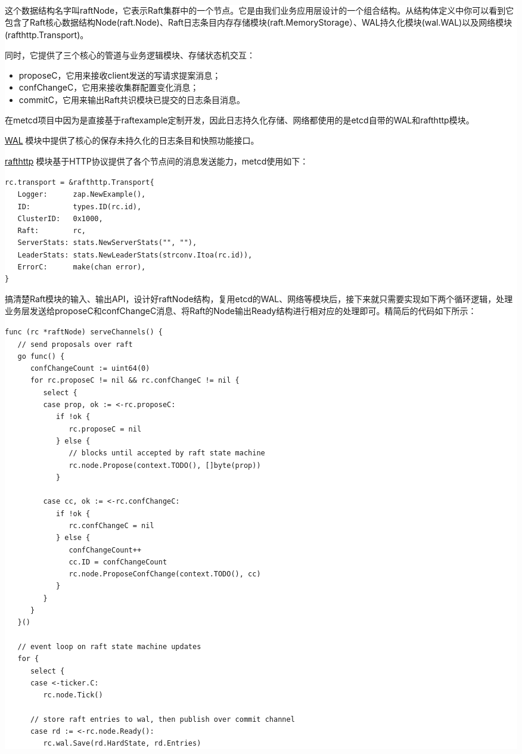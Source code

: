 这个数据结构名字叫raftNode，它表示Raft集群中的一个节点。它是由我们业务应用层设计的一个组合结构。从结构体定义中你可以看到它包含了Raft核心数据结构Node(raft.Node)、Raft日志条目内存存储模块(raft.MemoryStorage）、WAL持久化模块(wal.WAL)以及网络模块(rafthttp.Transport)。

同时，它提供了三个核心的管道与业务逻辑模块、存储状态机交互：

- proposeC，它用来接收client发送的写请求提案消息；
- confChangeC，它用来接收集群配置变化消息；
- commitC，它用来输出Raft共识模块已提交的日志条目消息。

在metcd项目中因为是直接基于raftexample定制开发，因此日志持久化存储、网络都使用的是etcd自带的WAL和rafthttp模块。

[WAL](https://github.com/etcd-io/etcd/blob/v3.4.9/wal/wal.go) 模块中提供了核心的保存未持久化的日志条目和快照功能接口。

[rafthttp](https://github.com/etcd-io/etcd/tree/v3.4.9/etcdserver/api/rafthttp) 模块基于HTTP协议提供了各个节点间的消息发送能力，metcd使用如下：

```
rc.transport = &rafthttp.Transport{
   Logger:      zap.NewExample(),
   ID:          types.ID(rc.id),
   ClusterID:   0x1000,
   Raft:        rc,
   ServerStats: stats.NewServerStats("", ""),
   LeaderStats: stats.NewLeaderStats(strconv.Itoa(rc.id)),
   ErrorC:      make(chan error),
}

```

搞清楚Raft模块的输入、输出API，设计好raftNode结构，复用etcd的WAL、网络等模块后，接下来就只需要实现如下两个循环逻辑，处理业务层发送给proposeC和confChangeC消息、将Raft的Node输出Ready结构进行相对应的处理即可。精简后的代码如下所示：

```
func (rc *raftNode) serveChannels() {
   // send proposals over raft
   go func() {
      confChangeCount := uint64(0)
      for rc.proposeC != nil && rc.confChangeC != nil {
         select {
         case prop, ok := <-rc.proposeC:
            if !ok {
               rc.proposeC = nil
            } else {
               // blocks until accepted by raft state machine
               rc.node.Propose(context.TODO(), []byte(prop))
            }

         case cc, ok := <-rc.confChangeC:
            if !ok {
               rc.confChangeC = nil
            } else {
               confChangeCount++
               cc.ID = confChangeCount
               rc.node.ProposeConfChange(context.TODO(), cc)
            }
         }
      }
   }()

   // event loop on raft state machine updates
   for {
      select {
      case <-ticker.C:
         rc.node.Tick()

      // store raft entries to wal, then publish over commit channel
      case rd := <-rc.node.Ready():
         rc.wal.Save(rd.HardState, rd.Entries)
```